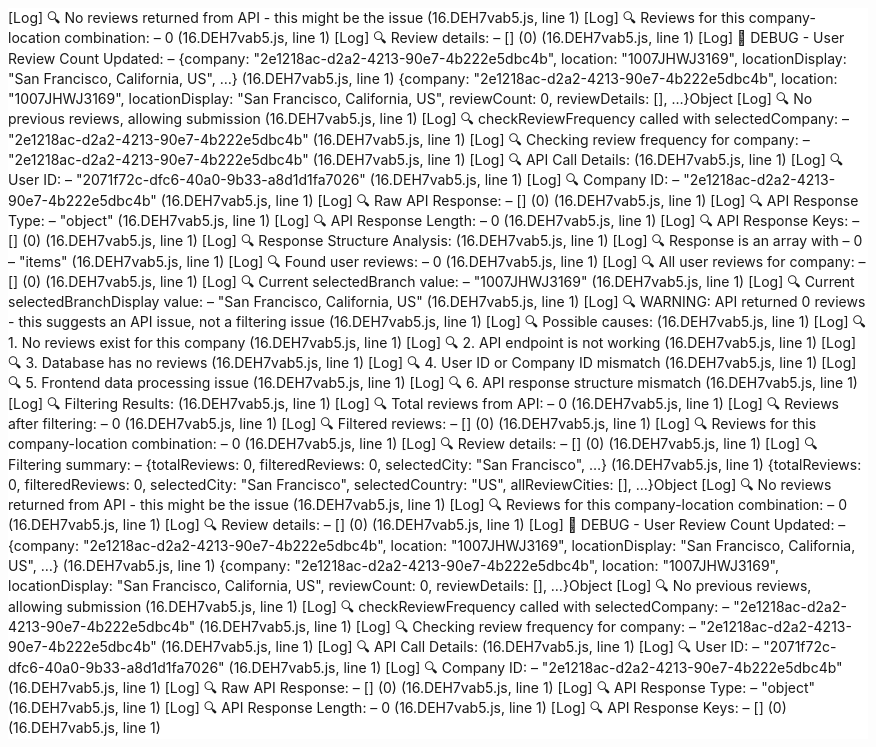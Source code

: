[Log] 🔍 No reviews returned from API - this might be the issue (16.DEH7vab5.js, line 1)
[Log] 🔍 Reviews for this company-location combination: – 0 (16.DEH7vab5.js, line 1)
[Log] 🔍 Review details: – [] (0) (16.DEH7vab5.js, line 1)
[Log] 🐛 DEBUG - User Review Count Updated: – {company: "2e1218ac-d2a2-4213-90e7-4b222e5dbc4b", location: "1007JHWJ3169", locationDisplay: "San Francisco, California, US", …} (16.DEH7vab5.js, line 1)
{company: "2e1218ac-d2a2-4213-90e7-4b222e5dbc4b", location: "1007JHWJ3169", locationDisplay: "San Francisco, California, US", reviewCount: 0, reviewDetails: [], …}Object
[Log] 🔍 No previous reviews, allowing submission (16.DEH7vab5.js, line 1)
[Log] 🔍 checkReviewFrequency called with selectedCompany: – "2e1218ac-d2a2-4213-90e7-4b222e5dbc4b" (16.DEH7vab5.js, line 1)
[Log] 🔍 Checking review frequency for company: – "2e1218ac-d2a2-4213-90e7-4b222e5dbc4b" (16.DEH7vab5.js, line 1)
[Log] 🔍 API Call Details: (16.DEH7vab5.js, line 1)
[Log] 🔍 User ID: – "2071f72c-dfc6-40a0-9b33-a8d1d1fa7026" (16.DEH7vab5.js, line 1)
[Log] 🔍 Company ID: – "2e1218ac-d2a2-4213-90e7-4b222e5dbc4b" (16.DEH7vab5.js, line 1)
[Log] 🔍 Raw API Response: – [] (0) (16.DEH7vab5.js, line 1)
[Log] 🔍 API Response Type: – "object" (16.DEH7vab5.js, line 1)
[Log] 🔍 API Response Length: – 0 (16.DEH7vab5.js, line 1)
[Log] 🔍 API Response Keys: – [] (0) (16.DEH7vab5.js, line 1)
[Log] 🔍 Response Structure Analysis: (16.DEH7vab5.js, line 1)
[Log] 🔍 Response is an array with – 0 – "items" (16.DEH7vab5.js, line 1)
[Log] 🔍 Found user reviews: – 0 (16.DEH7vab5.js, line 1)
[Log] 🔍 All user reviews for company: – [] (0) (16.DEH7vab5.js, line 1)
[Log] 🔍 Current selectedBranch value: – "1007JHWJ3169" (16.DEH7vab5.js, line 1)
[Log] 🔍 Current selectedBranchDisplay value: – "San Francisco, California, US" (16.DEH7vab5.js, line 1)
[Log] 🔍 WARNING: API returned 0 reviews - this suggests an API issue, not a filtering issue (16.DEH7vab5.js, line 1)
[Log] 🔍 Possible causes: (16.DEH7vab5.js, line 1)
[Log] 🔍 1. No reviews exist for this company (16.DEH7vab5.js, line 1)
[Log] 🔍 2. API endpoint is not working (16.DEH7vab5.js, line 1)
[Log] 🔍 3. Database has no reviews (16.DEH7vab5.js, line 1)
[Log] 🔍 4. User ID or Company ID mismatch (16.DEH7vab5.js, line 1)
[Log] 🔍 5. Frontend data processing issue (16.DEH7vab5.js, line 1)
[Log] 🔍 6. API response structure mismatch (16.DEH7vab5.js, line 1)
[Log] 🔍 Filtering Results: (16.DEH7vab5.js, line 1)
[Log] 🔍 Total reviews from API: – 0 (16.DEH7vab5.js, line 1)
[Log] 🔍 Reviews after filtering: – 0 (16.DEH7vab5.js, line 1)
[Log] 🔍 Filtered reviews: – [] (0) (16.DEH7vab5.js, line 1)
[Log] 🔍 Reviews for this company-location combination: – 0 (16.DEH7vab5.js, line 1)
[Log] 🔍 Review details: – [] (0) (16.DEH7vab5.js, line 1)
[Log] 🔍 Filtering summary: – {totalReviews: 0, filteredReviews: 0, selectedCity: "San Francisco", …} (16.DEH7vab5.js, line 1)
{totalReviews: 0, filteredReviews: 0, selectedCity: "San Francisco", selectedCountry: "US", allReviewCities: [], …}Object
[Log] 🔍 No reviews returned from API - this might be the issue (16.DEH7vab5.js, line 1)
[Log] 🔍 Reviews for this company-location combination: – 0 (16.DEH7vab5.js, line 1)
[Log] 🔍 Review details: – [] (0) (16.DEH7vab5.js, line 1)
[Log] 🐛 DEBUG - User Review Count Updated: – {company: "2e1218ac-d2a2-4213-90e7-4b222e5dbc4b", location: "1007JHWJ3169", locationDisplay: "San Francisco, California, US", …} (16.DEH7vab5.js, line 1)
{company: "2e1218ac-d2a2-4213-90e7-4b222e5dbc4b", location: "1007JHWJ3169", locationDisplay: "San Francisco, California, US", reviewCount: 0, reviewDetails: [], …}Object
[Log] 🔍 No previous reviews, allowing submission (16.DEH7vab5.js, line 1)
[Log] 🔍 checkReviewFrequency called with selectedCompany: – "2e1218ac-d2a2-4213-90e7-4b222e5dbc4b" (16.DEH7vab5.js, line 1)
[Log] 🔍 Checking review frequency for company: – "2e1218ac-d2a2-4213-90e7-4b222e5dbc4b" (16.DEH7vab5.js, line 1)
[Log] 🔍 API Call Details: (16.DEH7vab5.js, line 1)
[Log] 🔍 User ID: – "2071f72c-dfc6-40a0-9b33-a8d1d1fa7026" (16.DEH7vab5.js, line 1)
[Log] 🔍 Company ID: – "2e1218ac-d2a2-4213-90e7-4b222e5dbc4b" (16.DEH7vab5.js, line 1)
[Log] 🔍 Raw API Response: – [] (0) (16.DEH7vab5.js, line 1)
[Log] 🔍 API Response Type: – "object" (16.DEH7vab5.js, line 1)
[Log] 🔍 API Response Length: – 0 (16.DEH7vab5.js, line 1)
[Log] 🔍 API Response Keys: – [] (0) (16.DEH7vab5.js, line 1)